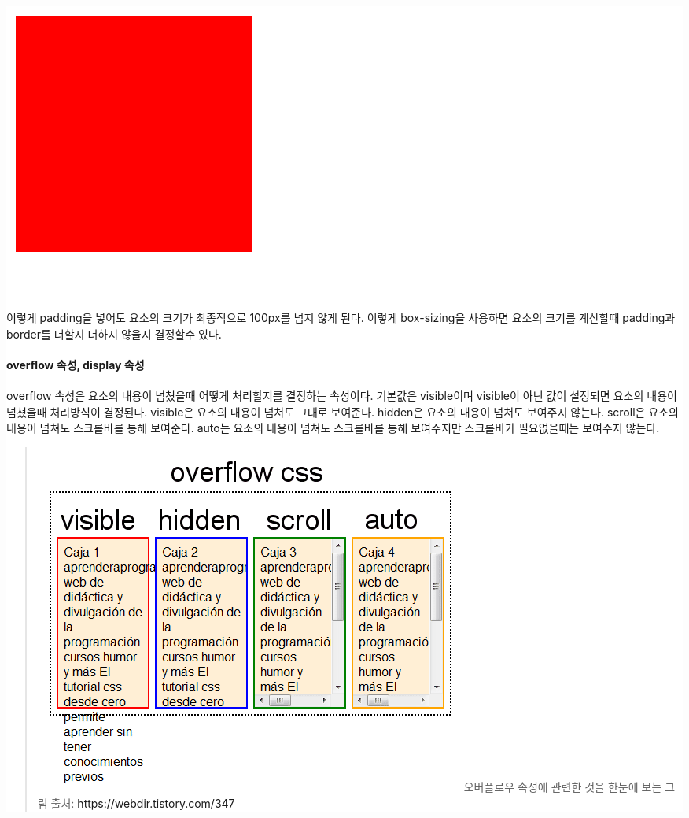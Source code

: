 ![img_3.png](../examples/221221-css-property-example3.png)

이렇게 padding을 넣어도 요소의 크기가 최종적으로 100px를 넘지 않게 된다. 이렇게 box-sizing을 사용하면 요소의 크기를 계산할때 padding과 border를 더할지 더하지 않을지 결정할수 있다.

#### overflow 속성, display 속성

overflow 속성은 요소의 내용이 넘쳤을때 어떻게 처리할지를 결정하는 속성이다. 기본값은 visible이며 visible이 아닌 값이 설정되면 요소의 내용이 넘쳤을때 처리방식이 결정된다. visible은 요소의 내용이 넘쳐도 그대로 보여준다. hidden은 요소의 내용이 넘쳐도 보여주지 않는다. scroll은 요소의 내용이 넘쳐도 스크롤바를 통해 보여준다. auto는 요소의 내용이 넘쳐도 스크롤바를 통해 보여주지만 스크롤바가 필요없을때는 보여주지 않는다.
>![img_4.png](../examples/221221-css-property-example4.png)
> 오버플로우 속성에 관련한 것을 한눈에 보는 그림
> 출처: https://webdir.tistory.com/347
